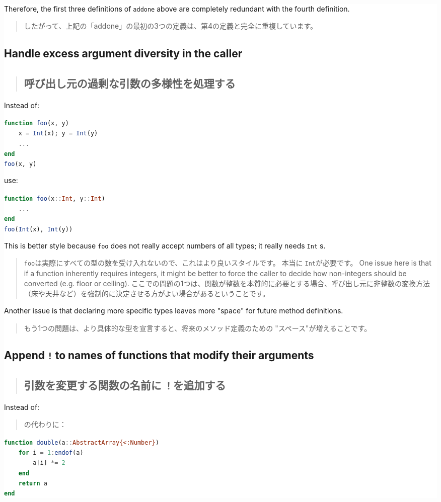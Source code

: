 
Therefore, the first three definitions of `addone` above are completely redundant with the fourth definition.
> したがって、上記の「addone」の最初の3つの定義は、第4の定義と完全に重複しています。



## Handle excess argument diversity in the caller

> ## 呼び出し元の過剰な引数の多様性を処理する



Instead of:

```julia
function foo(x, y)
    x = Int(x); y = Int(y)
    ...
end
foo(x, y)
```

use:

```julia
function foo(x::Int, y::Int)
    ...
end
foo(Int(x), Int(y))
```


This is better style because `foo` does not really accept numbers of all types; it really needs `Int` s.
> `foo`は実際にすべての型の数を受け入れないので、これはより良いスタイルです。 本当に `Int`が必要です。
One issue here is that if a function inherently requires integers, it might be better to force the caller to decide how non-integers should be converted (e.g. floor or ceiling). 
> ここでの問題の1つは、関数が整数を本質的に必要とする場合、呼び出し元に非整数の変換方法（床や天井など）を強制的に決定させる方がよい場合があるということです。


Another issue is that declaring more specific types leaves more "space" for future method definitions.
> もう1つの問題は、より具体的な型を宣言すると、将来のメソッド定義のための "スペース"が増えることです。



## Append `!` to names of functions that modify their arguments

> ## 引数を変更する関数の名前に `！`を追加する



Instead of:
> の代わりに：


```julia
function double(a::AbstractArray{<:Number})
    for i = 1:endof(a)
        a[i] *= 2
    end
    return a
end
```
